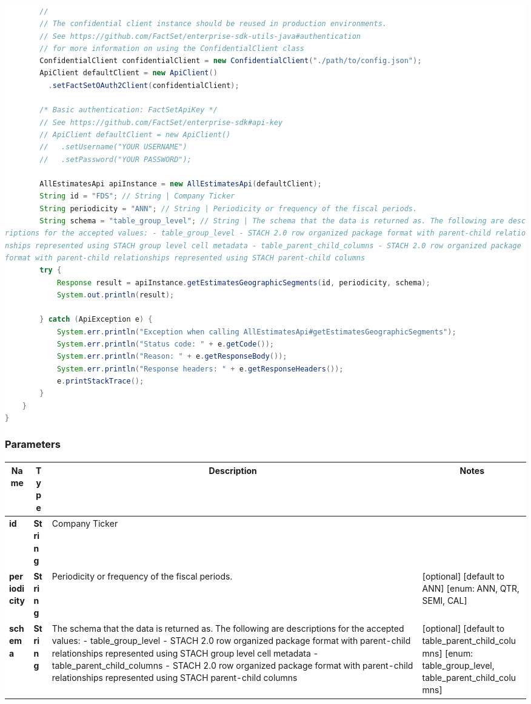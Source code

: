 ```java
        //
        // The confidential client instance should be reused in production environments.
        // See https://github.com/FactSet/enterprise-sdk-utils-java#authentication
        // for more information on using the ConfidentialClient class
        ConfidentialClient confidentialClient = new ConfidentialClient("./path/to/config.json");
        ApiClient defaultClient = new ApiClient()
          .setFactSetOAuth2Client(confidentialClient);

        /* Basic authentication: FactSetApiKey */
        // See https://github.com/FactSet/enterprise-sdk#api-key
        // ApiClient defaultClient = new ApiClient()
        //   .setUsername("YOUR USERNAME")
        //   .setPassword("YOUR PASSWORD");

        AllEstimatesApi apiInstance = new AllEstimatesApi(defaultClient);
        String id = "FDS"; // String | Company Ticker
        String periodicity = "ANN"; // String | Periodicity or frequency of the fiscal periods.
        String schema = "table_group_level"; // String | The schema that the data is returned as. The following are descriptions for the accepted values: - table_group_level - STACH 2.0 row organized package format with parent-child relationships represented using STACH group level cell metadata - table_parent_child_columns - STACH 2.0 row organized package format with parent-child relationships represented using STACH parent-child columns 
        try {
            Response result = apiInstance.getEstimatesGeographicSegments(id, periodicity, schema);
            System.out.println(result);

        } catch (ApiException e) {
            System.err.println("Exception when calling AllEstimatesApi#getEstimatesGeographicSegments");
            System.err.println("Status code: " + e.getCode());
            System.err.println("Reason: " + e.getResponseBody());
            System.err.println("Response headers: " + e.getResponseHeaders());
            e.printStackTrace();
        }
    }
}
```

### Parameters


Name | Type | Description  | Notes
------------- | ------------- | ------------- | -------------
 **id** | **String**| Company Ticker |
 **periodicity** | **String**| Periodicity or frequency of the fiscal periods. | [optional] [default to ANN] [enum: ANN, QTR, SEMI, CAL]
 **schema** | **String**| The schema that the data is returned as. The following are descriptions for the accepted values: - table_group_level - STACH 2.0 row organized package format with parent-child relationships represented using STACH group level cell metadata - table_parent_child_columns - STACH 2.0 row organized package format with parent-child relationships represented using STACH parent-child columns  | [optional] [default to table_parent_child_columns] [enum: table_group_level, table_parent_child_columns]
